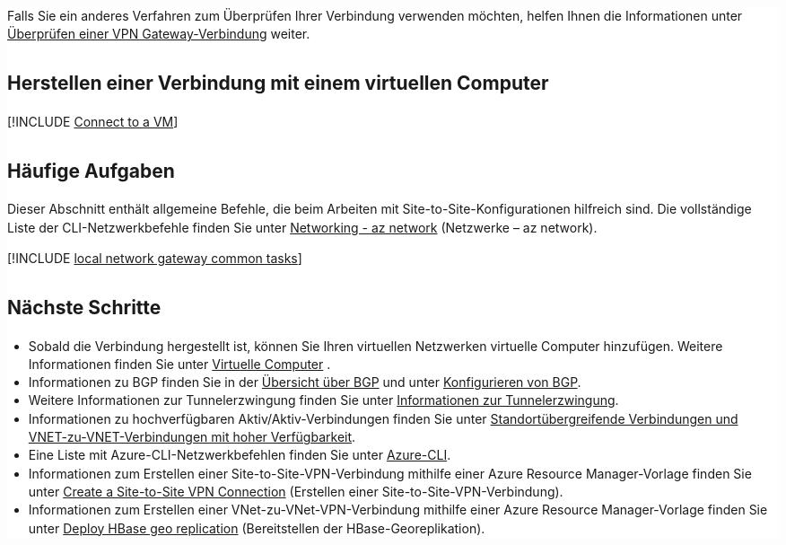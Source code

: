 Falls Sie ein anderes Verfahren zum Überprüfen Ihrer Verbindung verwenden möchten, helfen Ihnen die Informationen unter [Überprüfen einer VPN Gateway-Verbindung](vpn-gateway-verify-connection-resource-manager.md) weiter.

## <a name="to-connect-to-a-virtual-machine"></a><a name="connectVM"></a>Herstellen einer Verbindung mit einem virtuellen Computer

[!INCLUDE [Connect to a VM](../../includes/vpn-gateway-connect-vm-s2s-include.md)]

## <a name="common-tasks"></a><a name="tasks"></a>Häufige Aufgaben

Dieser Abschnitt enthält allgemeine Befehle, die beim Arbeiten mit Site-to-Site-Konfigurationen hilfreich sind. Die vollständige Liste der CLI-Netzwerkbefehle finden Sie unter [Networking - az network](/cli/azure/network) (Netzwerke – az network).

[!INCLUDE [local network gateway common tasks](../../includes/vpn-gateway-common-tasks-cli-include.md)]

## <a name="next-steps"></a>Nächste Schritte

* Sobald die Verbindung hergestellt ist, können Sie Ihren virtuellen Netzwerken virtuelle Computer hinzufügen. Weitere Informationen finden Sie unter [Virtuelle Computer](https://docs.microsoft.com/azure/) .
* Informationen zu BGP finden Sie in der [Übersicht über BGP](vpn-gateway-bgp-overview.md) und unter [Konfigurieren von BGP](vpn-gateway-bgp-resource-manager-ps.md).
* Weitere Informationen zur Tunnelerzwingung finden Sie unter [Informationen zur Tunnelerzwingung](vpn-gateway-forced-tunneling-rm.md).
* Informationen zu hochverfügbaren Aktiv/Aktiv-Verbindungen finden Sie unter [Standortübergreifende Verbindungen und VNET-zu-VNET-Verbindungen mit hoher Verfügbarkeit](vpn-gateway-highlyavailable.md).
* Eine Liste mit Azure-CLI-Netzwerkbefehlen finden Sie unter [Azure-CLI](https://docs.microsoft.com/cli/azure/network).
* Informationen zum Erstellen einer Site-to-Site-VPN-Verbindung mithilfe einer Azure Resource Manager-Vorlage finden Sie unter [Create a Site-to-Site VPN Connection](https://azure.microsoft.com/resources/templates/101-site-to-site-vpn-create/) (Erstellen einer Site-to-Site-VPN-Verbindung).
* Informationen zum Erstellen einer VNet-zu-VNet-VPN-Verbindung mithilfe einer Azure Resource Manager-Vorlage finden Sie unter [Deploy HBase geo replication](https://azure.microsoft.com/resources/templates/101-hdinsight-hbase-replication-geo/) (Bereitstellen der HBase-Georeplikation).
